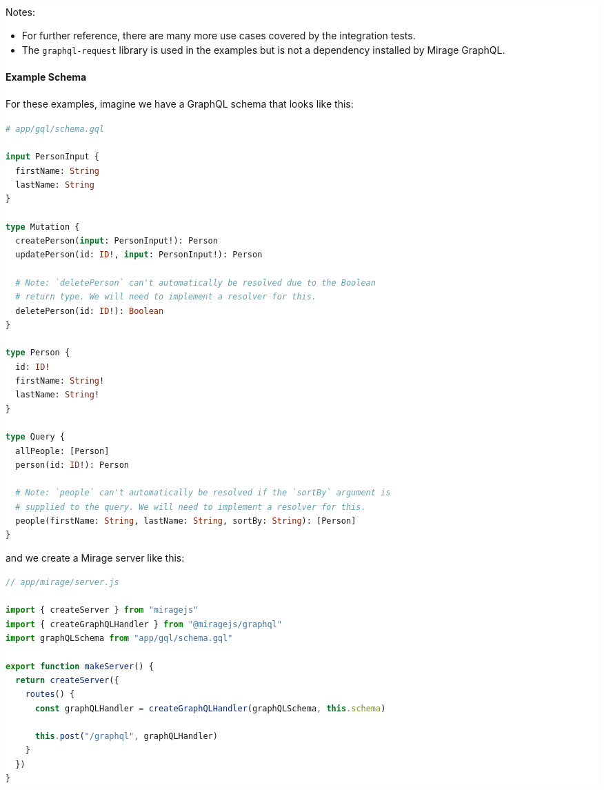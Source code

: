 Notes:

* For further reference, there are many more use cases covered by the integration tests.
* The `graphql-request` library is used in the examples but is not a dependency installed by Mirage GraphQL.

#### Example Schema

For these examples, imagine we have a GraphQL schema that looks like this:

```graphql
# app/gql/schema.gql

input PersonInput {
  firstName: String
  lastName: String
}

type Mutation {
  createPerson(input: PersonInput!): Person
  updatePerson(id: ID!, input: PersonInput!): Person

  # Note: `deletePerson` can't automatically be resolved due to the Boolean
  # return type. We will need to implement a resolver for this.
  deletePerson(id: ID!): Boolean
}

type Person {
  id: ID!
  firstName: String!
  lastName: String!
}

type Query {
  allPeople: [Person]
  person(id: ID!): Person

  # Note: `people` can't automatically be resolved if the `sortBy` argument is
  # supplied to the query. We will need to implement a resolver for this.
  people(firstName: String, lastName: String, sortBy: String): [Person]
}
```

and we create a Mirage server like this:

```javascript
// app/mirage/server.js

import { createServer } from "miragejs"
import { createGraphQLHandler } from "@miragejs/graphql"
import graphQLSchema from "app/gql/schema.gql"

export function makeServer() {
  return createServer({
    routes() {
      const graphQLHandler = createGraphQLHandler(graphQLSchema, this.schema)

      this.post("/graphql", graphQLHandler)
    }
  })
}
```
